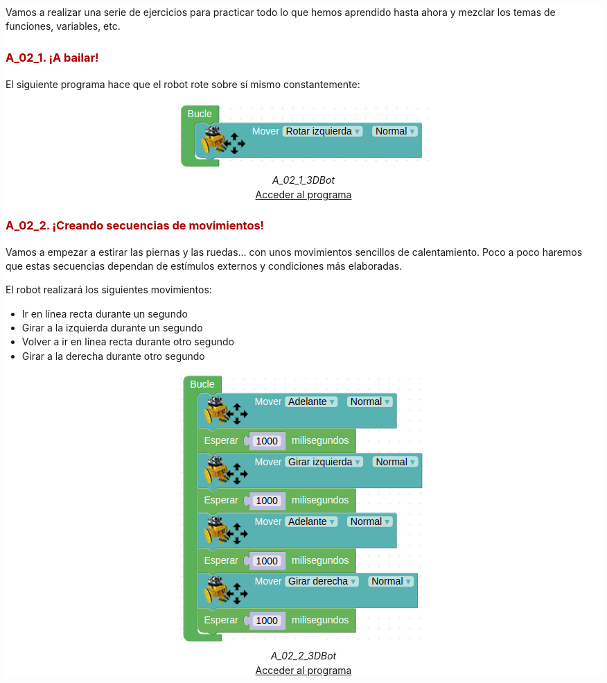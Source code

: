 </center>

Vamos a realizar una serie de ejercicios para practicar todo lo que hemos aprendido hasta ahora y mezclar los temas de funciones, variables, etc.

### <FONT COLOR=#AA0000>A_02_1. ¡A bailar!</font>
El siguiente programa hace que el robot rote sobre sí mismo constantemente:

<center>

![A_02_1_3DBot](../img/3DBot/actividades/A_02_1_3DBot.png)  
*A_02_1_3DBot*  
[Acceder al programa](http://www.arduinoblocks.com/web/project/1699983)

</center>

### <FONT COLOR=#AA0000>A_02_2. ¡Creando secuencias de movimientos!</font>
Vamos a empezar a estirar las piernas y las ruedas… con unos movimientos sencillos de calentamiento. Poco a poco haremos que estas secuencias dependan de estímulos externos y condiciones más elaboradas.

El robot realizará los siguientes movimientos:

* Ir en línea recta durante un segundo
* Girar a la izquierda durante un segundo
* Volver a ir en línea recta durante otro segundo
* Girar a la derecha durante otro segundo

<center>

![A_02_2_3DBot](../img/3DBot/actividades/A_02_2_3DBot.png)  
*A_02_2_3DBot*  
[Acceder al programa](http://www.arduinoblocks.com/web/project/1699987)
